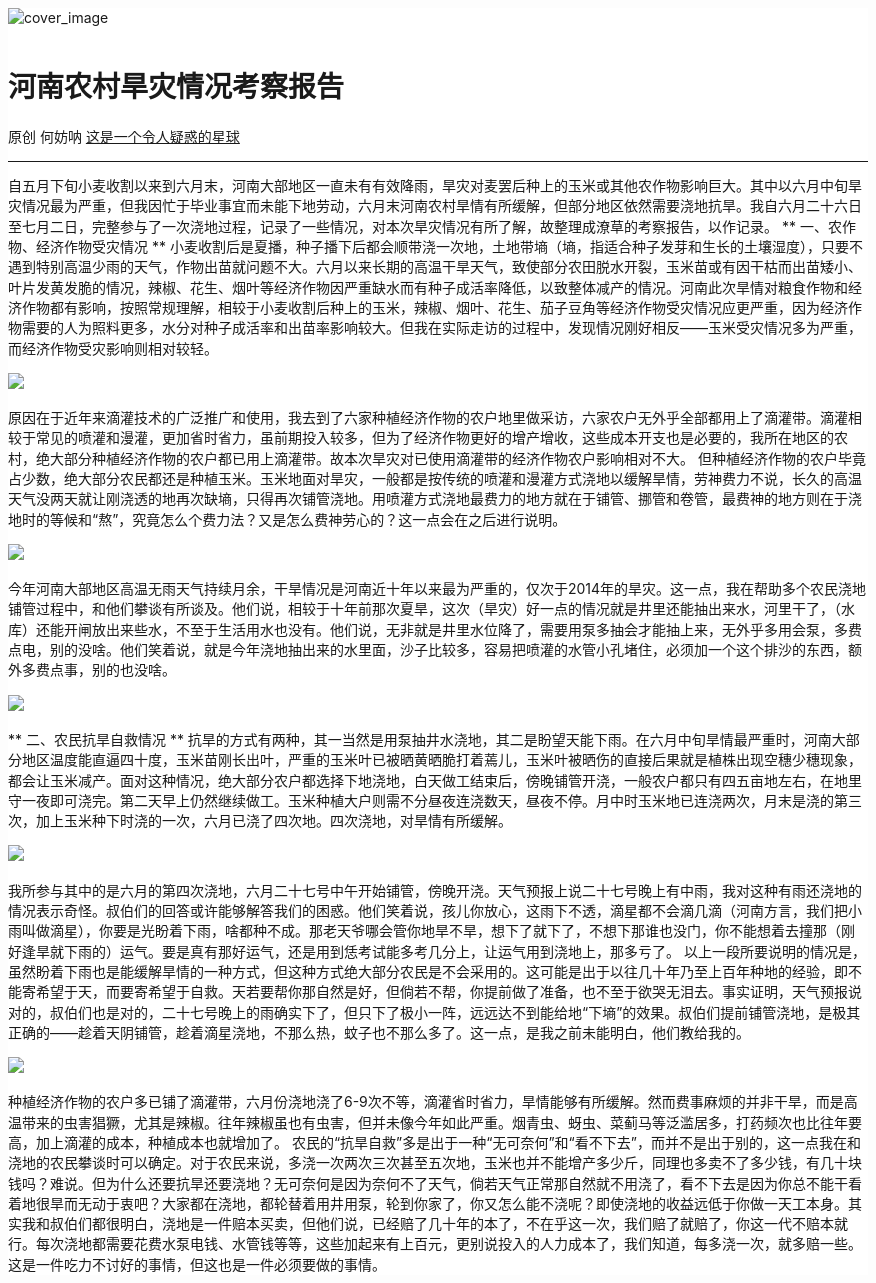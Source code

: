 ![cover_image](https://mmbiz.qpic.cn/mmbiz_jpg/UF0iaTnc0u74ohjAQibbNb1JKuKl7qzok6WErgH3zCI9tNg9EZX6YdeyFGUZsKaz1htbRomnzarMggwxVoRxSdEA/0?wx_fmt=jpeg)

#  河南农村旱灾情况考察报告

原创  何妨呐  [ 这是一个令人疑惑的星球 ](javascript:void\(0\);)

__ _ _ _ _

自五月下旬小麦收割以来到六月末，河南大部地区一直未有有效降雨，旱灾对麦罢后种上的玉米或其他农作物影响巨大。其中以六月中旬旱灾情况最为严重，但我因忙于毕业事宜而未能下地劳动，六月末河南农村旱情有所缓解，但部分地区依然需要浇地抗旱。我自六月二十六日至七月二日，完整参与了一次浇地过程，记录了一些情况，对本次旱灾情况有所了解，故整理成潦草的考察报告，以作记录。
** 一、农作物、经济作物受灾情况  **
小麦收割后是夏播，种子播下后都会顺带浇一次地，土地带墒（墒，指适合种子发芽和生长的土壤湿度），只要不遇到特别高温少雨的天气，作物出苗就问题不大。六月以来长期的高温干旱天气，致使部分农田脱水开裂，玉米苗或有因干枯而出苗矮小、叶片发黄发脆的情况，辣椒、花生、烟叶等经济作物因严重缺水而有种子成活率降低，以致整体减产的情况。河南此次旱情对粮食作物和经济作物都有影响，按照常规理解，相较于小麦收割后种上的玉米，辣椒、烟叶、花生、茄子豆角等经济作物受灾情况应更严重，因为经济作物需要的人为照料更多，水分对种子成活率和出苗率影响较大。但我在实际走访的过程中，发现情况刚好相反——玉米受灾情况多为严重，而经济作物受灾影响则相对较轻。

![](https://mmbiz.qpic.cn/mmbiz_jpg/UF0iaTnc0u74ohjAQibbNb1JKuKl7qzok6X8o2ZdWRicEVdzHKEOvgdFTWf2qfun8Knia9opP6FpialghNhezpvnOCA/640?wx_fmt=jpeg)

原因在于近年来滴灌技术的广泛推广和使用，我去到了六家种植经济作物的农户地里做采访，六家农户无外乎全部都用上了滴灌带。滴灌相较于常见的喷灌和漫灌，更加省时省力，虽前期投入较多，但为了经济作物更好的增产增收，这些成本开支也是必要的，我所在地区的农村，绝大部分种植经济作物的农户都已用上滴灌带。故本次旱灾对已使用滴灌带的经济作物农户影响相对不大。
但种植经济作物的农户毕竟占少数，绝大部分农民都还是种植玉米。玉米地面对旱灾，一般都是按传统的喷灌和漫灌方式浇地以缓解旱情，劳神费力不说，长久的高温天气没两天就让刚浇透的地再次缺墒，只得再次铺管浇地。用喷灌方式浇地最费力的地方就在于铺管、挪管和卷管，最费神的地方则在于浇地时的等候和“熬”，究竟怎么个费力法？又是怎么费神劳心的？这一点会在之后进行说明。

![](https://mmbiz.qpic.cn/mmbiz_jpg/UF0iaTnc0u74ohjAQibbNb1JKuKl7qzok6ghbib7U6kX5UlxjxI8M4kRpI00V8JOCngJGicb60Mn2TQfp8UnTAiac1Q/640?wx_fmt=jpeg&from=appmsg)

今年河南大部地区高温无雨天气持续月余，干旱情况是河南近十年以来最为严重的，仅次于2014年的旱灾。这一点，我在帮助多个农民浇地铺管过程中，和他们攀谈有所谈及。他们说，相较于十年前那次夏旱，这次（旱灾）好一点的情况就是井里还能抽出来水，河里干了，（水库）还能开闸放出来些水，不至于生活用水也没有。他们说，无非就是井里水位降了，需要用泵多抽会才能抽上来，无外乎多用会泵，多费点电，别的没啥。他们笑着说，就是今年浇地抽出来的水里面，沙子比较多，容易把喷灌的水管小孔堵住，必须加一个这个排沙的东西，额外多费点事，别的也没啥。

![](https://mmbiz.qpic.cn/mmbiz_jpg/UF0iaTnc0u74ohjAQibbNb1JKuKl7qzok6EyrsnqHa6mT1MI3YI2IJnlsX7nCicvLtcickKrI7IHVsYfXpmkqY4g7A/640?wx_fmt=jpeg&from=appmsg)

** 二、农民抗旱自救情况  **
抗旱的方式有两种，其一当然是用泵抽井水浇地，其二是盼望天能下雨。在六月中旬旱情最严重时，河南大部分地区温度能直逼四十度，玉米苗刚长出叶，严重的玉米叶已被晒黄晒脆打着蔫儿，玉米叶被晒伤的直接后果就是植株出现空穗少穗现象，都会让玉米减产。面对这种情况，绝大部分农户都选择下地浇地，白天做工结束后，傍晚铺管开浇，一般农户都只有四五亩地左右，在地里守一夜即可浇完。第二天早上仍然继续做工。玉米种植大户则需不分昼夜连浇数天，昼夜不停。月中时玉米地已连浇两次，月末是浇的第三次，加上玉米种下时浇的一次，六月已浇了四次地。四次浇地，对旱情有所缓解。

![](https://mmbiz.qpic.cn/mmbiz_jpg/UF0iaTnc0u74ohjAQibbNb1JKuKl7qzok6YjpHtm7W0Hb8ian8BicP7tZsPCVW19ZNZzfPSAozYxq8g7h8Hj9BPkEg/640?wx_fmt=jpeg&from=appmsg)

我所参与其中的是六月的第四次浇地，六月二十七号中午开始铺管，傍晚开浇。天气预报上说二十七号晚上有中雨，我对这种有雨还浇地的情况表示奇怪。叔伯们的回答或许能够解答我们的困惑。他们笑着说，孩儿你放心，这雨下不透，滴星都不会滴几滴（河南方言，我们把小雨叫做滴星），你要是光盼着下雨，啥都种不成。那老天爷哪会管你地旱不旱，想下了就下了，不想下那谁也没门，你不能想着去撞那（刚好逢旱就下雨的）运气。要是真有那好运气，还是用到恁考试能多考几分上，让运气用到浇地上，那多亏了。
以上一段所要说明的情况是，虽然盼着下雨也是能缓解旱情的一种方式，但这种方式绝大部分农民是不会采用的。这可能是出于以往几十年乃至上百年种地的经验，即不能寄希望于天，而要寄希望于自救。天若要帮你那自然是好，但倘若不帮，你提前做了准备，也不至于欲哭无泪去。事实证明，天气预报说对的，叔伯们也是对的，二十七号晚上的雨确实下了，但只下了极小一阵，远远达不到能给地“下墒”的效果。叔伯们提前铺管浇地，是极其正确的——趁着天阴铺管，趁着滴星浇地，不那么热，蚊子也不那么多了。这一点，是我之前未能明白，他们教给我的。

![](https://mmbiz.qpic.cn/mmbiz_jpg/UF0iaTnc0u74ohjAQibbNb1JKuKl7qzok66fNZEm2TqLHIwqMRlWTxkVMXKY3N68OWlT5eHxp5dhBed65LtQU69w/640?wx_fmt=jpeg&from=appmsg)

种植经济作物的农户多已铺了滴灌带，六月份浇地浇了6-9次不等，滴灌省时省力，旱情能够有所缓解。然而费事麻烦的并非干旱，而是高温带来的虫害猖獗，尤其是辣椒。往年辣椒虽也有虫害，但并未像今年如此严重。烟青虫、蚜虫、菜蓟马等泛滥居多，打药频次也比往年要高，加上滴灌的成本，种植成本也就增加了。
农民的“抗旱自救”多是出于一种“无可奈何”和“看不下去”，而并不是出于别的，这一点我在和浇地的农民攀谈时可以确定。对于农民来说，多浇一次两次三次甚至五次地，玉米也并不能增产多少斤，同理也多卖不了多少钱，有几十块钱吗？难说。但为什么还要抗旱还要浇地？无可奈何是因为奈何不了天气，倘若天气正常那自然就不用浇了，看不下去是因为你总不能干看着地很旱而无动于衷吧？大家都在浇地，都轮替着用井用泵，轮到你家了，你又怎么能不浇呢？即使浇地的收益远低于你做一天工本身。其实我和叔伯们都很明白，浇地是一件赔本买卖，但他们说，已经赔了几十年的本了，不在乎这一次，我们赔了就赔了，你这一代不赔本就行。每次浇地都需要花费水泵电钱、水管钱等等，这些加起来有上百元，更别说投入的人力成本了，我们知道，每多浇一次，就多赔一些。这是一件吃力不讨好的事情，但这也是一件必须要做的事情。

